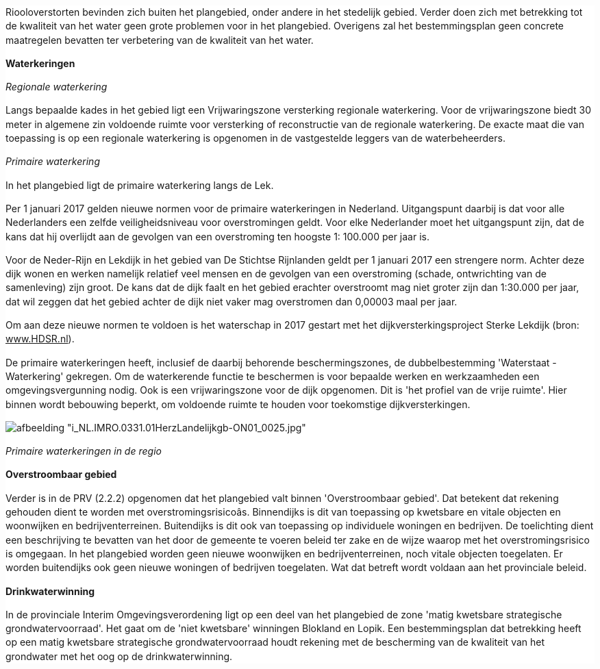 Riooloverstorten bevinden zich buiten het plangebied, onder andere in het stedelijk gebied. Verder doen zich met betrekking tot de kwaliteit van het water geen grote problemen voor in het plangebied. Overigens zal het bestemmingsplan geen concrete maatregelen bevatten ter verbetering van de kwaliteit van het water.

**Waterkeringen**

*Regionale waterkering*

Langs bepaalde kades in het gebied ligt een Vrijwaringszone versterking regionale waterkering. Voor de vrijwaringszone biedt 30 meter in algemene zin voldoende ruimte voor versterking of reconstructie van de regionale waterkering. De exacte maat die van toepassing is op een regionale waterkering is opgenomen in de vastgestelde leggers van de waterbeheerders.

*Primaire waterkering*

In het plangebied ligt de primaire waterkering langs de Lek.

Per 1 januari 2017 gelden nieuwe normen voor de primaire waterkeringen in Nederland. Uitgangspunt daarbij is dat voor alle Nederlanders een zelfde veiligheidsniveau voor overstromingen geldt. Voor elke Nederlander moet het uitgangspunt zijn, dat de kans dat hij overlijdt aan de gevolgen van een overstroming ten hoogste 1: 100\.000 per jaar is.

Voor de Neder\-Rijn en Lekdijk in het gebied van De Stichtse Rijnlanden geldt per 1 januari 2017 een strengere norm. Achter deze dijk wonen en werken namelijk relatief veel mensen en de gevolgen van een overstroming (schade, ontwrichting van de samenleving) zijn groot. De kans dat de dijk faalt en het gebied erachter overstroomt mag niet groter zijn dan 1:30\.000 per jaar, dat wil zeggen dat het gebied achter de dijk niet vaker mag overstromen dan 0,00003 maal per jaar.

Om aan deze nieuwe normen te voldoen is het waterschap in 2017 gestart met het dijkversterkingsproject Sterke Lekdijk (bron: www.HDSR.nl).

De primaire waterkeringen heeft, inclusief de daarbij behorende beschermingszones, de dubbelbestemming 'Waterstaat \- Waterkering' gekregen. Om de waterkerende functie te beschermen is voor bepaalde werken en werkzaamheden een omgevingsvergunning nodig. Ook is een vrijwaringszone voor de dijk opgenomen. Dit is 'het profiel van de vrije ruimte'. Hier binnen wordt bebouwing beperkt, om voldoende ruimte te houden voor toekomstige dijkversterkingen.

![afbeelding "i_NL.IMRO.0331.01HerzLandelijkgb-ON01_0025.jpg"](i_NL.IMRO.0331.01HerzLandelijkgb-ON01_0025.jpg)

*Primaire waterkeringen in de regio*

**Overstroombaar gebied**

Verder is in de PRV (2\.2\.2) opgenomen dat het plangebied valt binnen 'Overstroombaar gebied'. Dat betekent dat rekening gehouden dient te worden met overstromingsrisicoâs. Binnendijks is dit van toepassing op kwetsbare en vitale objecten en woonwijken en bedrijventerreinen. Buitendijks is dit ook van toepassing op individuele woningen en bedrijven. De toelichting dient een beschrijving te bevatten van het door de gemeente te voeren beleid ter zake en de wijze waarop met het overstromingsrisico is omgegaan. In het plangebied worden geen nieuwe woonwijken en bedrijventerreinen, noch vitale objecten toegelaten. Er worden buitendijks ook geen nieuwe woningen of bedrijven toegelaten. Wat dat betreft wordt voldaan aan het provinciale beleid.

**Drinkwaterwinning**

In de provinciale Interim Omgevingsverordening ligt op een deel van het plangebied de zone 'matig kwetsbare strategische grondwatervoorraad'. Het gaat om de 'niet kwetsbare' winningen Blokland en Lopik. Een bestemmingsplan dat betrekking heeft op een matig kwetsbare strategische grondwatervoorraad houdt rekening met de bescherming van de kwaliteit van het grondwater met het oog op de drinkwaterwinning.
